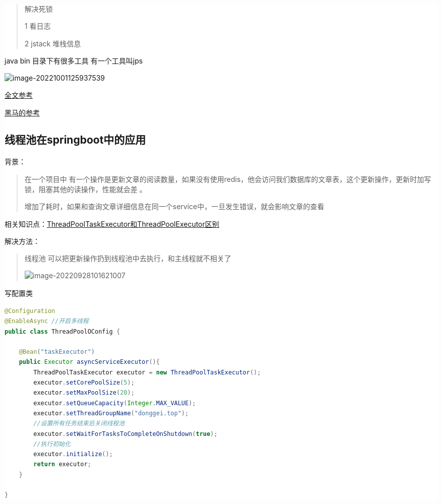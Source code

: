 > 解决死锁
>
> 1 看日志
>
> 2 jstack 堆栈信息

java bin 目录下有很多工具 有一个工具叫jps



![image-20221001125937539](http://bijioss.donggei.top/image-20221001125937539.png)





[全文参考](https://www.bilibili.com/video/BV1B7411L7tE/?p=39&spm_id_from=333.1007.top_right_bar_window_history.content.click&vd_source=945c5b6f7f6d338aa576bbf6e812a336)

[黑马的参考](https://blog.csdn.net/weixin_50280576/article/details/113727645)

## 线程池在springboot中的应用

背景：

> 在一个项目中  有一个操作是更新文章的阅读数量，如果没有使用redis，他会访问我们数据库的文章表，这个更新操作，更新时加写锁，阻塞其他的读操作，性能就会差 。
>
> 增加了耗时，如果和查询文章详细信息在同一个service中，一旦发生错误，就会影响文章的查看

相关知识点：[ThreadPoolTaskExecutor和ThreadPoolExecutor区别](https://blog.csdn.net/weixin_43168010/article/details/97613895)

解决方法：

>  线程池 可以把更新操作扔到线程池中去执行，和主线程就不相关了		
>
> ![image-20220928101621007](http://bijioss.donggei.top/image-20220928101621007.png)



写配置类

```java
@Configuration
@EnableAsync //开启多线程
public class ThreadPoolOConfig {

    @Bean("taskExecutor")
    public Executor asyncServiceExecutor(){
        ThreadPoolTaskExecutor executor = new ThreadPoolTaskExecutor();
        executor.setCorePoolSize(5);
        executor.setMaxPoolSize(20);
        executor.setQueueCapacity(Integer.MAX_VALUE);
        executor.setThreadGroupName("donggei.top");
        //设置所有任务结束后关闭线程池
        executor.setWaitForTasksToCompleteOnShutdown(true);
        //执行初始化
        executor.initialize();
        return executor;
    }

}
```
